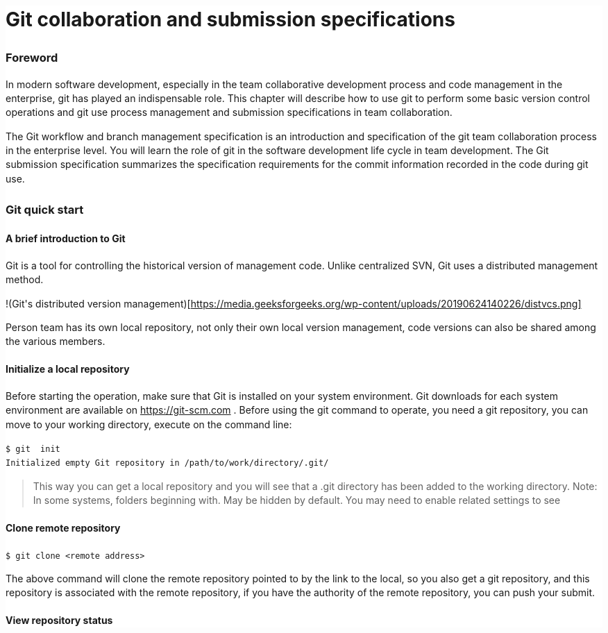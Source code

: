 Git collaboration and submission specifications
======

### Foreword
In modern software development, especially in the team collaborative development process and code management in the enterprise, git has played an indispensable role. This chapter will describe how to use git to perform some basic version control operations and git use process management and submission specifications in team collaboration.

The Git workflow and branch management specification is an introduction and specification of the git team collaboration process in the enterprise level. You will learn the role of git in the software development life cycle in team development.
The Git submission specification summarizes the specification requirements for the commit information recorded in the code during git use.

### Git quick start

#### A brief introduction to Git

Git is a tool for controlling the historical version of management code. Unlike centralized SVN, Git uses a distributed management method.

!(Git's distributed version management)[https://media.geeksforgeeks.org/wp-content/uploads/20190624140226/distvcs.png]

Person team has its own local repository, not only their own local version management, code versions can also be shared among the various members.

#### Initialize a local repository

Before starting the operation, make sure that Git is installed on your system environment. Git downloads for each system environment are available on https://git-scm.com .
Before using the git command to operate, you need a git repository, you can move to your working directory, execute on the command line:

```text
$ git  init
Initialized empty Git repository in /path/to/work/directory/.git/
```
> This way you can get a local repository and you will see that a .git directory has been added to the working directory.
> Note: In some systems, folders beginning with. May be hidden by default. You may need to enable related settings to see

#### Clone remote repository

```text
$ git clone <remote address>
```

The above command will clone the remote repository pointed to by the link to the local, so you also get a git repository, and this repository is associated with the remote repository, if you have the authority of the remote repository, you can push your submit.

#### View repository status
